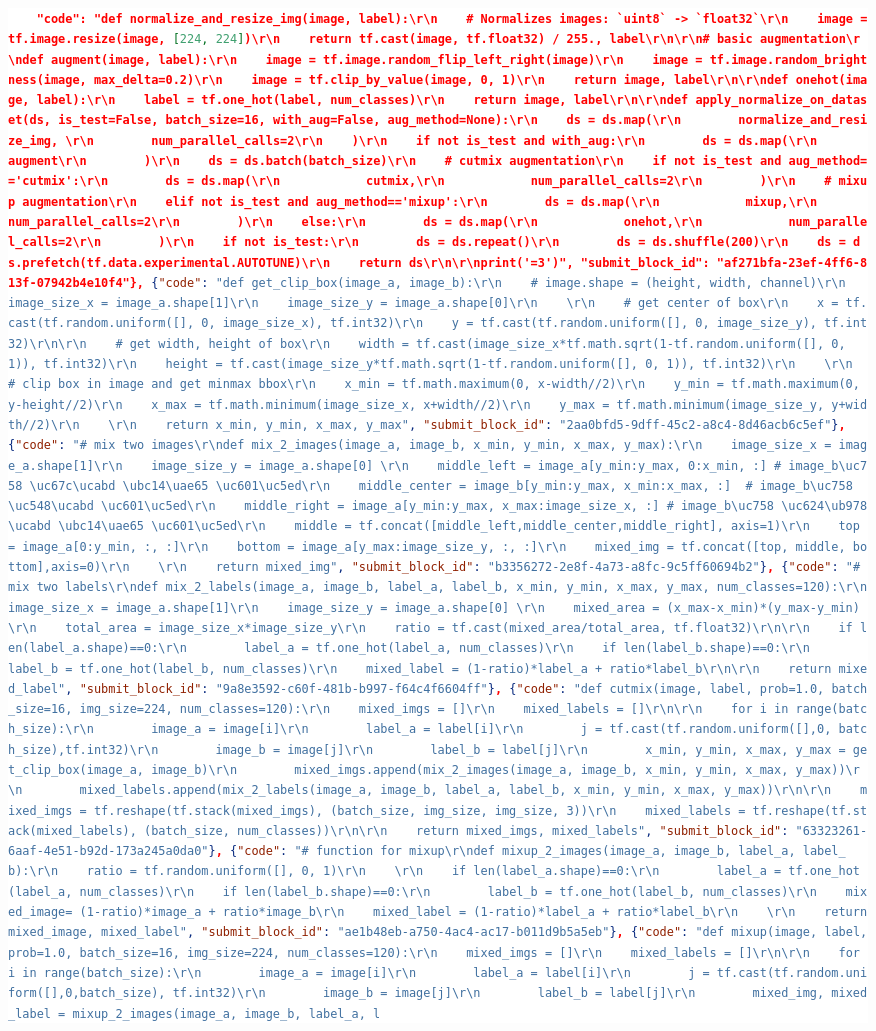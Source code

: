 ```json
	"code": "def normalize_and_resize_img(image, label):\r\n    # Normalizes images: `uint8` -> `float32`\r\n    image = tf.image.resize(image, [224, 224])\r\n    return tf.cast(image, tf.float32) / 255., label\r\n\r\n# basic augmentation\r\ndef augment(image, label):\r\n    image = tf.image.random_flip_left_right(image)\r\n    image = tf.image.random_brightness(image, max_delta=0.2)\r\n    image = tf.clip_by_value(image, 0, 1)\r\n    return image, label\r\n\r\ndef onehot(image, label):\r\n    label = tf.one_hot(label, num_classes)\r\n    return image, label\r\n\r\ndef apply_normalize_on_dataset(ds, is_test=False, batch_size=16, with_aug=False, aug_method=None):\r\n    ds = ds.map(\r\n        normalize_and_resize_img, \r\n        num_parallel_calls=2\r\n    )\r\n    if not is_test and with_aug:\r\n        ds = ds.map(\r\n            augment\r\n        )\r\n    ds = ds.batch(batch_size)\r\n    # cutmix augmentation\r\n    if not is_test and aug_method=='cutmix':\r\n        ds = ds.map(\r\n            cutmix,\r\n            num_parallel_calls=2\r\n        )\r\n    # mixup augmentation\r\n    elif not is_test and aug_method=='mixup':\r\n        ds = ds.map(\r\n            mixup,\r\n            num_parallel_calls=2\r\n        )\r\n    else:\r\n        ds = ds.map(\r\n            onehot,\r\n            num_parallel_calls=2\r\n        )\r\n    if not is_test:\r\n        ds = ds.repeat()\r\n        ds = ds.shuffle(200)\r\n    ds = ds.prefetch(tf.data.experimental.AUTOTUNE)\r\n    return ds\r\n\r\nprint('=3')", "submit_block_id": "af271bfa-23ef-4ff6-813f-07942b4e10f4"}, {"code": "def get_clip_box(image_a, image_b):\r\n    # image.shape = (height, width, channel)\r\n    image_size_x = image_a.shape[1]\r\n    image_size_y = image_a.shape[0]\r\n    \r\n    # get center of box\r\n    x = tf.cast(tf.random.uniform([], 0, image_size_x), tf.int32)\r\n    y = tf.cast(tf.random.uniform([], 0, image_size_y), tf.int32)\r\n\r\n    # get width, height of box\r\n    width = tf.cast(image_size_x*tf.math.sqrt(1-tf.random.uniform([], 0, 1)), tf.int32)\r\n    height = tf.cast(image_size_y*tf.math.sqrt(1-tf.random.uniform([], 0, 1)), tf.int32)\r\n    \r\n    # clip box in image and get minmax bbox\r\n    x_min = tf.math.maximum(0, x-width//2)\r\n    y_min = tf.math.maximum(0, y-height//2)\r\n    x_max = tf.math.minimum(image_size_x, x+width//2)\r\n    y_max = tf.math.minimum(image_size_y, y+width//2)\r\n    \r\n    return x_min, y_min, x_max, y_max", "submit_block_id": "2aa0bfd5-9dff-45c2-a8c4-8d46acb6c5ef"}, {"code": "# mix two images\r\ndef mix_2_images(image_a, image_b, x_min, y_min, x_max, y_max):\r\n    image_size_x = image_a.shape[1]\r\n    image_size_y = image_a.shape[0] \r\n    middle_left = image_a[y_min:y_max, 0:x_min, :] # image_b\uc758 \uc67c\ucabd \ubc14\uae65 \uc601\uc5ed\r\n    middle_center = image_b[y_min:y_max, x_min:x_max, :]  # image_b\uc758 \uc548\ucabd \uc601\uc5ed\r\n    middle_right = image_a[y_min:y_max, x_max:image_size_x, :] # image_b\uc758 \uc624\ub978\ucabd \ubc14\uae65 \uc601\uc5ed\r\n    middle = tf.concat([middle_left,middle_center,middle_right], axis=1)\r\n    top = image_a[0:y_min, :, :]\r\n    bottom = image_a[y_max:image_size_y, :, :]\r\n    mixed_img = tf.concat([top, middle, bottom],axis=0)\r\n    \r\n    return mixed_img", "submit_block_id": "b3356272-2e8f-4a73-a8fc-9c5ff60694b2"}, {"code": "# mix two labels\r\ndef mix_2_labels(image_a, image_b, label_a, label_b, x_min, y_min, x_max, y_max, num_classes=120):\r\n    image_size_x = image_a.shape[1]\r\n    image_size_y = image_a.shape[0] \r\n    mixed_area = (x_max-x_min)*(y_max-y_min)\r\n    total_area = image_size_x*image_size_y\r\n    ratio = tf.cast(mixed_area/total_area, tf.float32)\r\n\r\n    if len(label_a.shape)==0:\r\n        label_a = tf.one_hot(label_a, num_classes)\r\n    if len(label_b.shape)==0:\r\n        label_b = tf.one_hot(label_b, num_classes)\r\n    mixed_label = (1-ratio)*label_a + ratio*label_b\r\n\r\n    return mixed_label", "submit_block_id": "9a8e3592-c60f-481b-b997-f64c4f6604ff"}, {"code": "def cutmix(image, label, prob=1.0, batch_size=16, img_size=224, num_classes=120):\r\n    mixed_imgs = []\r\n    mixed_labels = []\r\n\r\n    for i in range(batch_size):\r\n        image_a = image[i]\r\n        label_a = label[i]\r\n        j = tf.cast(tf.random.uniform([],0, batch_size),tf.int32)\r\n        image_b = image[j]\r\n        label_b = label[j]\r\n        x_min, y_min, x_max, y_max = get_clip_box(image_a, image_b)\r\n        mixed_imgs.append(mix_2_images(image_a, image_b, x_min, y_min, x_max, y_max))\r\n        mixed_labels.append(mix_2_labels(image_a, image_b, label_a, label_b, x_min, y_min, x_max, y_max))\r\n\r\n    mixed_imgs = tf.reshape(tf.stack(mixed_imgs), (batch_size, img_size, img_size, 3))\r\n    mixed_labels = tf.reshape(tf.stack(mixed_labels), (batch_size, num_classes))\r\n\r\n    return mixed_imgs, mixed_labels", "submit_block_id": "63323261-6aaf-4e51-b92d-173a245a0da0"}, {"code": "# function for mixup\r\ndef mixup_2_images(image_a, image_b, label_a, label_b):\r\n    ratio = tf.random.uniform([], 0, 1)\r\n    \r\n    if len(label_a.shape)==0:\r\n        label_a = tf.one_hot(label_a, num_classes)\r\n    if len(label_b.shape)==0:\r\n        label_b = tf.one_hot(label_b, num_classes)\r\n    mixed_image= (1-ratio)*image_a + ratio*image_b\r\n    mixed_label = (1-ratio)*label_a + ratio*label_b\r\n    \r\n    return mixed_image, mixed_label", "submit_block_id": "ae1b48eb-a750-4ac4-ac17-b011d9b5a5eb"}, {"code": "def mixup(image, label, prob=1.0, batch_size=16, img_size=224, num_classes=120):\r\n    mixed_imgs = []\r\n    mixed_labels = []\r\n\r\n    for i in range(batch_size):\r\n        image_a = image[i]\r\n        label_a = label[i]\r\n        j = tf.cast(tf.random.uniform([],0,batch_size), tf.int32)\r\n        image_b = image[j]\r\n        label_b = label[j]\r\n        mixed_img, mixed_label = mixup_2_images(image_a, image_b, label_a, l
```